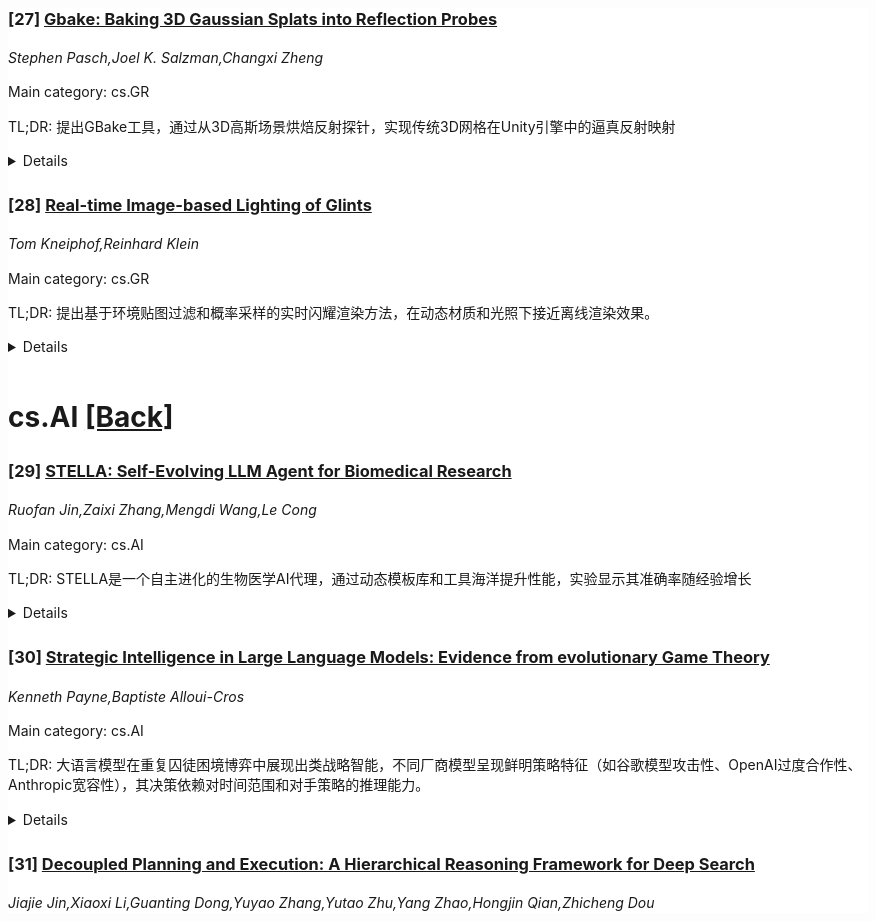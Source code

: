 ### [27] [Gbake: Baking 3D Gaussian Splats into Reflection Probes](https://arxiv.org/abs/2507.02257)
*Stephen Pasch,Joel K. Salzman,Changxi Zheng*

Main category: cs.GR

TL;DR: 提出GBake工具，通过从3D高斯场景烘焙反射探针，实现传统3D网格在Unity引擎中的逼真反射映射


<details><summary>Details</summary></details>


### [28] [Real-time Image-based Lighting of Glints](https://arxiv.org/abs/2507.02674)
*Tom Kneiphof,Reinhard Klein*

Main category: cs.GR

TL;DR: 提出基于环境贴图过滤和概率采样的实时闪耀渲染方法，在动态材质和光照下接近离线渲染效果。


<details><summary>Details</summary></details>


<div id='cs.AI'></div>

# cs.AI [[Back]](#toc)

### [29] [STELLA: Self-Evolving LLM Agent for Biomedical Research](https://arxiv.org/abs/2507.02004)
*Ruofan Jin,Zaixi Zhang,Mengdi Wang,Le Cong*

Main category: cs.AI

TL;DR: STELLA是一个自主进化的生物医学AI代理，通过动态模板库和工具海洋提升性能，实验显示其准确率随经验增长


<details><summary>Details</summary></details>


### [30] [Strategic Intelligence in Large Language Models: Evidence from evolutionary Game Theory](https://arxiv.org/abs/2507.02618)
*Kenneth Payne,Baptiste Alloui-Cros*

Main category: cs.AI

TL;DR: 大语言模型在重复囚徒困境博弈中展现出类战略智能，不同厂商模型呈现鲜明策略特征（如谷歌模型攻击性、OpenAI过度合作性、Anthropic宽容性），其决策依赖对时间范围和对手策略的推理能力。


<details><summary>Details</summary></details>


### [31] [Decoupled Planning and Execution: A Hierarchical Reasoning Framework for Deep Search](https://arxiv.org/abs/2507.02652)
*Jiajie Jin,Xiaoxi Li,Guanting Dong,Yuyao Zhang,Yutao Zhu,Yang Zhao,Hongjin Qian,Zhicheng Dou*
